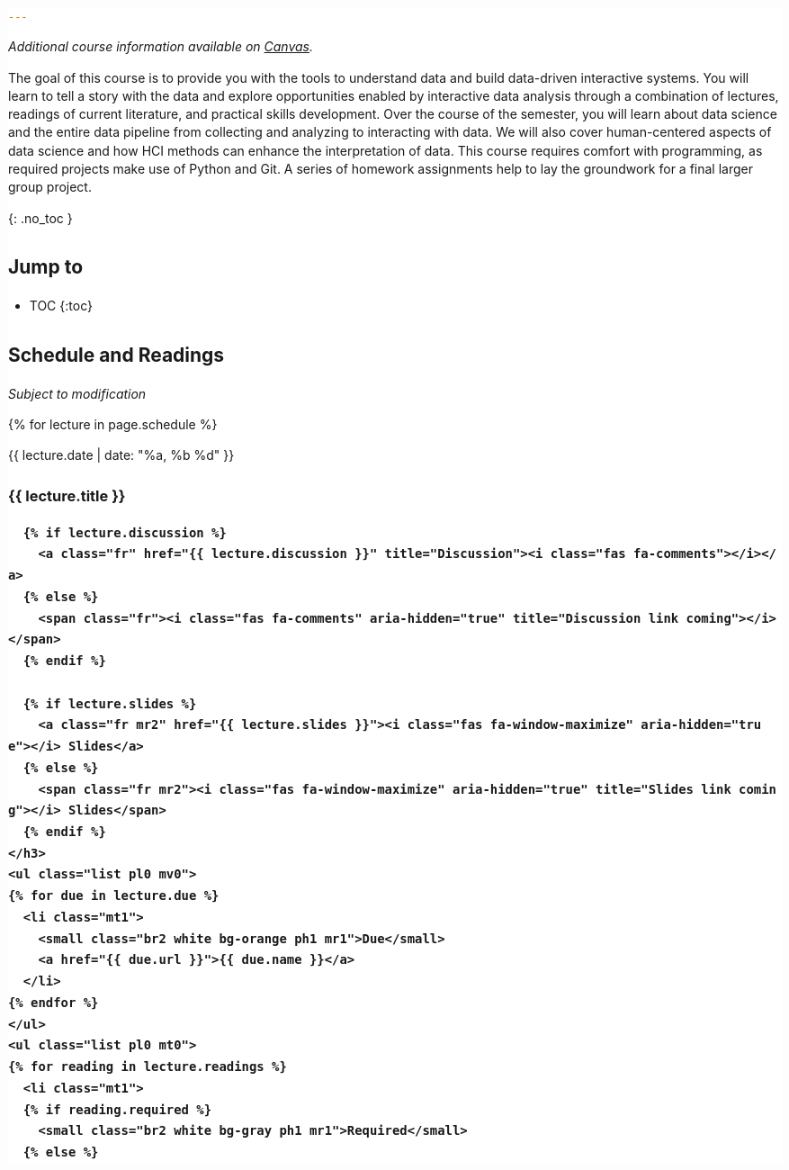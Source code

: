 ```yaml
---
```


*Additional course information available on [Canvas](https://canvas.cmu.edu/courses/27195).*



The goal of this course is to provide you with the tools to understand data and build data-driven interactive systems. You will learn to tell a story with the data and explore opportunities enabled by interactive data analysis through a combination of lectures, readings of current literature, and practical skills development. Over the course of the semester, you will learn about data science and the entire data pipeline from collecting and analyzing to interacting with data. We will also cover human-centered aspects of data science and how HCI methods can enhance the interpretation of data. This course requires comfort with programming, as required projects make use of Python and Git.  A series of homework assignments help to lay the groundwork for a final larger group project.

{: .no_toc }

## Jump to
* TOC
{:toc}

## Schedule and Readings

*Subject to modification*

{% for lecture in page.schedule %}

<div class="flex mt1">
  <span class="w-10 gray">{{ lecture.date | date: "%a, %b %d" }}</span>
  <div class="w-90 measure-wide lh-copy">
    <h3 class="f5 normal mt0">
      <span class="b black">
      {{ lecture.title }}
      </span>

      {% if lecture.discussion %}
        <a class="fr" href="{{ lecture.discussion }}" title="Discussion"><i class="fas fa-comments"></i></a>
      {% else %}
        <span class="fr"><i class="fas fa-comments" aria-hidden="true" title="Discussion link coming"></i></span>
      {% endif %}

      {% if lecture.slides %}
        <a class="fr mr2" href="{{ lecture.slides }}"><i class="fas fa-window-maximize" aria-hidden="true"></i> Slides</a>
      {% else %}
        <span class="fr mr2"><i class="fas fa-window-maximize" aria-hidden="true" title="Slides link coming"></i> Slides</span>
      {% endif %}
    </h3>
    <ul class="list pl0 mv0">
    {% for due in lecture.due %}
      <li class="mt1">
        <small class="br2 white bg-orange ph1 mr1">Due</small>
        <a href="{{ due.url }}">{{ due.name }}</a>
      </li>
    {% endfor %}
    </ul>
    <ul class="list pl0 mt0">
    {% for reading in lecture.readings %}
      <li class="mt1">
      {% if reading.required %}
        <small class="br2 white bg-gray ph1 mr1">Required</small>
      {% else %}